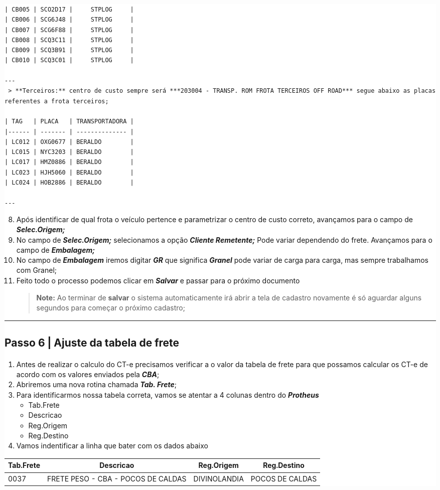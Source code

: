 	| CB005 | SCO2D17 |     STPLOG     | 
	| CB006 | SCG6J48 |     STPLOG     | 
	| CB007 | SCG6F88 |     STPLOG     | 
	| CB008 | SCQ3C11 |     STPLOG     | 
	| CB009 | SCQ3B91 |     STPLOG     | 
	| CB010 | SCQ3C01 |     STPLOG     | 
	
    ---
	 > **Terceiros:** centro de custo sempre será ***203004 - TRANSP. ROM FROTA TERCEIROS OFF ROAD*** segue abaixo as placas referentes a frota terceiros;
	
    | TAG   | PLACA   | TRANSPORTADORA | 
    |------ | ------- | -------------- | 
    | LC012 | OXG0677 | BERALDO        |
    | LC015 | NYC3203 | BERALDO        |
    | LC017 | HMZ0886 | BERALDO        |
    | LC023 | HJH5060 | BERALDO        |
    | LC024 | HOB2886 | BERALDO        |

	--- 
 8. Após identificar de qual frota o veículo pertence e parametrizar o centro de custo correto, avançamos para o campo de ***Selec.Origem;***
 9. No campo de ***Selec.Origem;*** selecionamos a opção ***Cliente Remetente;*** Pode variar dependendo do frete. Avançamos para o campo de ***Embalagem;***
 10. No campo de ***Embalagem*** iremos digitar ***GR*** que significa ***Granel*** pode variar de carga para carga, mas sempre trabalhamos com Granel;
 11. Feito todo o processo podemos clicar em ***Salvar*** e passar para o próximo documento
     > **Note:** Ao terminar de **salvar** o sistema automaticamente irá abrir a tela de cadastro novamente é só aguardar alguns segundos para começar o próximo cadastro;
---
## Passo 6 | Ajuste da tabela de frete

1. Antes de realizar o calculo do CT-e precisamos verificar a o valor da tabela de frete para que possamos calcular os CT-e de acordo com os valores enviados pela ***CBA***;
2. Abriremos uma nova rotina chamada ***Tab. Frete***;
3. Para identificarmos nossa tabela correta, vamos se atentar a 4 colunas dentro do ***Protheus***
	- Tab.Frete
	- Descricao
	- Reg.Origem
	- Reg.Destino
4. Vamos indentificar a linha que bater com os dados abaixo

| Tab.Frete| Descricao                          | Reg.Origem   | Reg.Destino 	 |
|-         |		                           -|		   -   | 		    -  	 |
| 0037     | FRETE PESO - CBA - POCOS DE CALDAS | DIVINOLANDIA | POCOS DE CALDAS |
